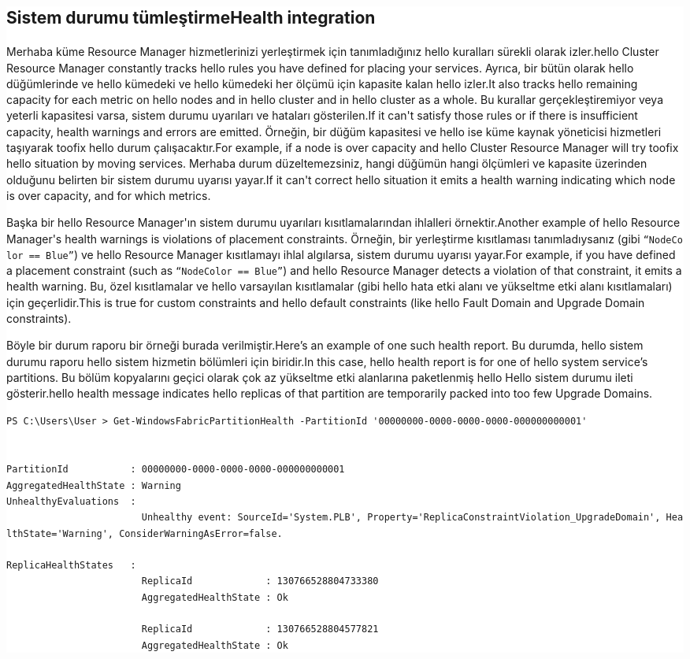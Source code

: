 ## <a name="health-integration"></a><span data-ttu-id="8b1c3-110">Sistem durumu tümleştirme</span><span class="sxs-lookup"><span data-stu-id="8b1c3-110">Health integration</span></span>
<span data-ttu-id="8b1c3-111">Merhaba küme Resource Manager hizmetlerinizi yerleştirmek için tanımladığınız hello kuralları sürekli olarak izler.</span><span class="sxs-lookup"><span data-stu-id="8b1c3-111">hello Cluster Resource Manager constantly tracks hello rules you have defined for placing your services.</span></span> <span data-ttu-id="8b1c3-112">Ayrıca, bir bütün olarak hello düğümlerinde ve hello kümedeki ve hello kümedeki her ölçümü için kapasite kalan hello izler.</span><span class="sxs-lookup"><span data-stu-id="8b1c3-112">It also tracks hello remaining capacity for each metric on hello nodes and in hello cluster and in hello cluster as a whole.</span></span> <span data-ttu-id="8b1c3-113">Bu kurallar gerçekleştiremiyor veya yeterli kapasitesi varsa, sistem durumu uyarıları ve hataları gösterilen.</span><span class="sxs-lookup"><span data-stu-id="8b1c3-113">If it can't satisfy those rules or if there is insufficient capacity, health warnings and errors are emitted.</span></span> <span data-ttu-id="8b1c3-114">Örneğin, bir düğüm kapasitesi ve hello ise küme kaynak yöneticisi hizmetleri taşıyarak toofix hello durum çalışacaktır.</span><span class="sxs-lookup"><span data-stu-id="8b1c3-114">For example, if a node is over capacity and hello Cluster Resource Manager will try toofix hello situation by moving services.</span></span> <span data-ttu-id="8b1c3-115">Merhaba durum düzeltemezsiniz, hangi düğümün hangi ölçümleri ve kapasite üzerinden olduğunu belirten bir sistem durumu uyarısı yayar.</span><span class="sxs-lookup"><span data-stu-id="8b1c3-115">If it can't correct hello situation it emits a health warning indicating which node is over capacity, and for which metrics.</span></span>

<span data-ttu-id="8b1c3-116">Başka bir hello Resource Manager'ın sistem durumu uyarıları kısıtlamalarından ihlalleri örnektir.</span><span class="sxs-lookup"><span data-stu-id="8b1c3-116">Another example of hello Resource Manager's health warnings is violations of placement constraints.</span></span> <span data-ttu-id="8b1c3-117">Örneğin, bir yerleştirme kısıtlaması tanımladıysanız (gibi `“NodeColor == Blue”`) ve hello Resource Manager kısıtlamayı ihlal algılarsa, sistem durumu uyarısı yayar.</span><span class="sxs-lookup"><span data-stu-id="8b1c3-117">For example, if you have defined a placement constraint (such as `“NodeColor == Blue”`) and hello Resource Manager detects a violation of that constraint, it emits a health warning.</span></span> <span data-ttu-id="8b1c3-118">Bu, özel kısıtlamalar ve hello varsayılan kısıtlamalar (gibi hello hata etki alanı ve yükseltme etki alanı kısıtlamaları) için geçerlidir.</span><span class="sxs-lookup"><span data-stu-id="8b1c3-118">This is true for custom constraints and hello default constraints (like hello Fault Domain and Upgrade Domain constraints).</span></span>

<span data-ttu-id="8b1c3-119">Böyle bir durum raporu bir örneği burada verilmiştir.</span><span class="sxs-lookup"><span data-stu-id="8b1c3-119">Here’s an example of one such health report.</span></span> <span data-ttu-id="8b1c3-120">Bu durumda, hello sistem durumu raporu hello sistem hizmetin bölümleri için biridir.</span><span class="sxs-lookup"><span data-stu-id="8b1c3-120">In this case, hello health report is for one of hello system service’s partitions.</span></span> <span data-ttu-id="8b1c3-121">Bu bölüm kopyalarını geçici olarak çok az yükseltme etki alanlarına paketlenmiş hello Hello sistem durumu ileti gösterir.</span><span class="sxs-lookup"><span data-stu-id="8b1c3-121">hello health message indicates hello replicas of that partition are temporarily packed into too few Upgrade Domains.</span></span>

```posh
PS C:\Users\User > Get-WindowsFabricPartitionHealth -PartitionId '00000000-0000-0000-0000-000000000001'


PartitionId           : 00000000-0000-0000-0000-000000000001
AggregatedHealthState : Warning
UnhealthyEvaluations  :
                        Unhealthy event: SourceId='System.PLB', Property='ReplicaConstraintViolation_UpgradeDomain', HealthState='Warning', ConsiderWarningAsError=false.

ReplicaHealthStates   :
                        ReplicaId             : 130766528804733380
                        AggregatedHealthState : Ok

                        ReplicaId             : 130766528804577821
                        AggregatedHealthState : Ok

```